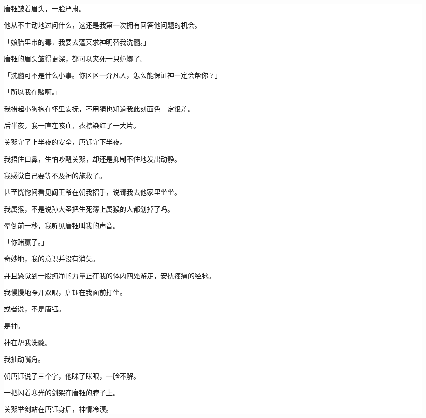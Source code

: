 唐钰皱着眉头，一脸严肃。


他从不主动地过问什么，这还是我第一次拥有回答他问题的机会。


「娘胎里带的毒，我要去蓬莱求神明替我洗髓。」


唐钰的眉头皱得更深，都可以夹死一只蟑螂了。


「洗髓可不是什么小事。你区区一介凡人，怎么能保证神一定会帮你？」


「所以我在赌啊。」


我捞起小狗抱在怀里安抚，不用猜也知道我此刻面色一定很差。


后半夜，我一直在咳血，衣襟染红了一大片。


关絮守了上半夜的安全，唐钰守下半夜。


我捂住口鼻，生怕吵醒关絮，却还是抑制不住地发出动静。


我感觉自己要等不及神的施救了。


甚至恍惚间看见阎王爷在朝我招手，说请我去他家里坐坐。


我属猴，不是说孙大圣把生死簿上属猴的人都划掉了吗。


晕倒前一秒，我听见唐钰叫我的声音。


「你赌赢了。」


奇妙地，我的意识并没有消失。


并且感觉到一股纯净的力量正在我的体内四处游走，安抚疼痛的经脉。


我慢慢地睁开双眼，唐钰在我面前打坐。


或者说，不是唐钰。


是神。


神在帮我洗髓。


我抽动嘴角。


朝唐钰说了三个字，他眯了眯眼，一脸不解。


一把闪着寒光的剑架在唐钰的脖子上。


关絮举剑站在唐钰身后，神情冷漠。
